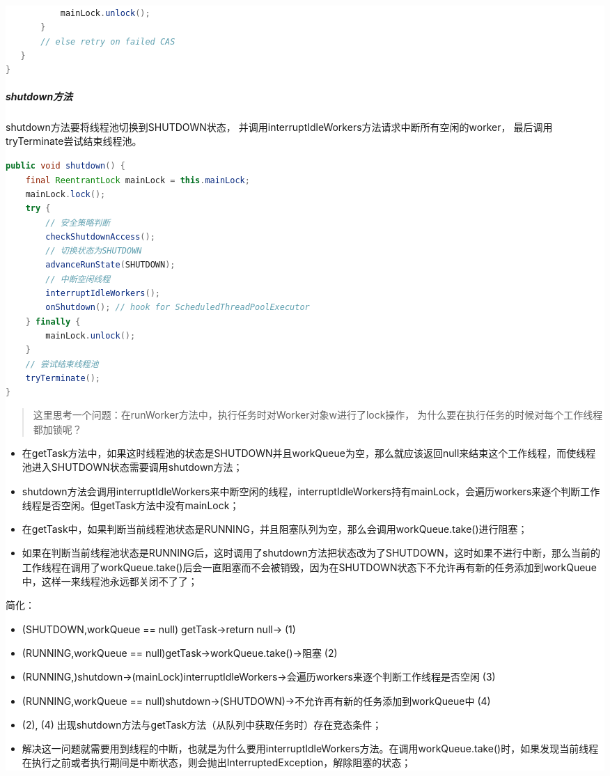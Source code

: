  ```java
            mainLock.unlock();
        }
        // else retry on failed CAS
    }
}
```   
##### shutdown方法
shutdown方法要将线程池切换到SHUTDOWN状态，
并调用interruptIdleWorkers方法请求中断所有空闲的worker，
最后调用tryTerminate尝试结束线程池。
```java
public void shutdown() {
    final ReentrantLock mainLock = this.mainLock;
    mainLock.lock();
    try {
        // 安全策略判断
        checkShutdownAccess();
        // 切换状态为SHUTDOWN
        advanceRunState(SHUTDOWN);
        // 中断空闲线程
        interruptIdleWorkers();
        onShutdown(); // hook for ScheduledThreadPoolExecutor
    } finally {
        mainLock.unlock();
    }
    // 尝试结束线程池
    tryTerminate();
}
```
> 这里思考一个问题：在runWorker方法中，执行任务时对Worker对象w进行了lock操作，
为什么要在执行任务的时候对每个工作线程都加锁呢？

- 在getTask方法中，如果这时线程池的状态是SHUTDOWN并且workQueue为空，那么就应该返回null来结束这个工作线程，而使线程池进入SHUTDOWN状态需要调用shutdown方法；

- shutdown方法会调用interruptIdleWorkers来中断空闲的线程，interruptIdleWorkers持有mainLock，会遍历workers来逐个判断工作线程是否空闲。但getTask方法中没有mainLock；

- 在getTask中，如果判断当前线程池状态是RUNNING，并且阻塞队列为空，那么会调用workQueue.take()进行阻塞；

- 如果在判断当前线程池状态是RUNNING后，这时调用了shutdown方法把状态改为了SHUTDOWN，这时如果不进行中断，那么当前的工作线程在调用了workQueue.take()后会一直阻塞而不会被销毁，因为在SHUTDOWN状态下不允许再有新的任务添加到workQueue中，这样一来线程池永远都关闭不了了；    
    
简化：    
- (SHUTDOWN,workQueue == null) getTask->return null-> (1)

- (RUNNING,workQueue == null)getTask->workQueue.take()->阻塞 (2)

- (RUNNING,)shutdown->(mainLock)interruptIdleWorkers->会遍历workers来逐个判断工作线程是否空闲 (3)

- (RUNNING,workQueue == null)shutdown->(SHUTDOWN)->不允许再有新的任务添加到workQueue中 (4)

- (2), (4) 出现shutdown方法与getTask方法（从队列中获取任务时）存在竞态条件；

- 解决这一问题就需要用到线程的中断，也就是为什么要用interruptIdleWorkers方法。在调用workQueue.take()时，如果发现当前线程在执行之前或者执行期间是中断状态，则会抛出InterruptedException，解除阻塞的状态；

